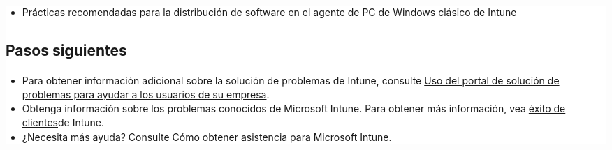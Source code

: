 - [Prácticas recomendadas para la distribución de software en el agente de PC de Windows clásico de Intune](https://support.microsoft.com/en-us/help/2583929/best-practices-for-intune-software-distribution-to-windows-pc)

## <a name="next-steps"></a>Pasos siguientes

- Para obtener información adicional sobre la solución de problemas de Intune, consulte [Uso del portal de solución de problemas para ayudar a los usuarios de su empresa](help-desk-operators.md). 
- Obtenga información sobre los problemas conocidos de Microsoft Intune. Para obtener más información, vea [éxito de clientes](https://techcommunity.microsoft.com/t5/Intune-Customer-Success/bg-p/IntuneCustomerSuccess)de Intune.
- ¿Necesita más ayuda? Consulte [Cómo obtener asistencia para Microsoft Intune](get-support.md).
